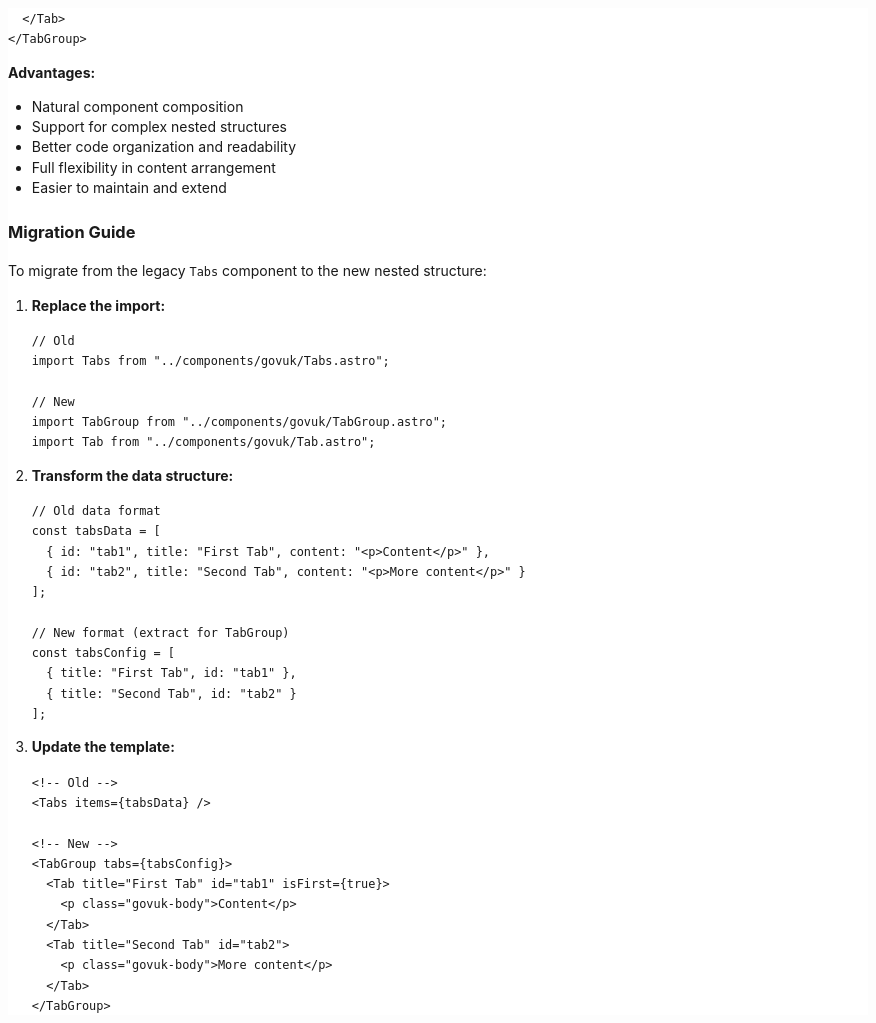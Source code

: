 ```astro
  </Tab>
</TabGroup>
```

**Advantages:**
- Natural component composition
- Support for complex nested structures
- Better code organization and readability
- Full flexibility in content arrangement
- Easier to maintain and extend

### Migration Guide

To migrate from the legacy `Tabs` component to the new nested structure:

1. **Replace the import:**
   ```astro
   // Old
   import Tabs from "../components/govuk/Tabs.astro";
   
   // New
   import TabGroup from "../components/govuk/TabGroup.astro";
   import Tab from "../components/govuk/Tab.astro";
   ```

2. **Transform the data structure:**
   ```astro
   // Old data format
   const tabsData = [
     { id: "tab1", title: "First Tab", content: "<p>Content</p>" },
     { id: "tab2", title: "Second Tab", content: "<p>More content</p>" }
   ];
   
   // New format (extract for TabGroup)
   const tabsConfig = [
     { title: "First Tab", id: "tab1" },
     { title: "Second Tab", id: "tab2" }
   ];
   ```

3. **Update the template:**
   ```astro
   <!-- Old -->
   <Tabs items={tabsData} />
   
   <!-- New -->
   <TabGroup tabs={tabsConfig}>
     <Tab title="First Tab" id="tab1" isFirst={true}>
       <p class="govuk-body">Content</p>
     </Tab>
     <Tab title="Second Tab" id="tab2">
       <p class="govuk-body">More content</p>
     </Tab>
   </TabGroup>
   ```
